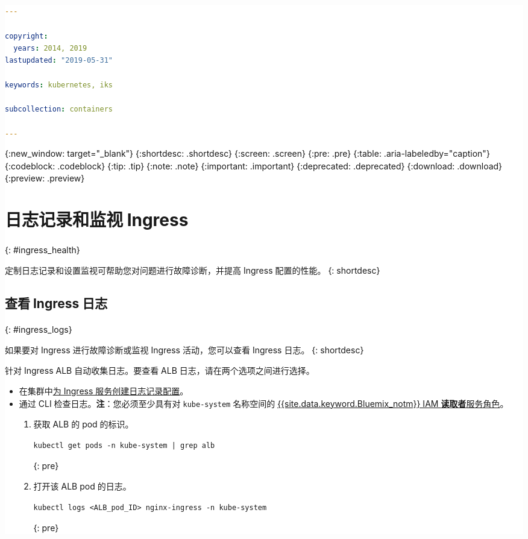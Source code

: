 ```yaml
---

copyright:
  years: 2014, 2019
lastupdated: "2019-05-31"

keywords: kubernetes, iks

subcollection: containers

---
```


{:new_window: target="_blank"}
{:shortdesc: .shortdesc}
{:screen: .screen}
{:pre: .pre}
{:table: .aria-labeledby="caption"}
{:codeblock: .codeblock}
{:tip: .tip}
{:note: .note}
{:important: .important}
{:deprecated: .deprecated}
{:download: .download}
{:preview: .preview}


# 日志记录和监视 Ingress
{: #ingress_health}

定制日志记录和设置监视可帮助您对问题进行故障诊断，并提高 Ingress 配置的性能。
{: shortdesc}

## 查看 Ingress 日志
{: #ingress_logs}

如果要对 Ingress 进行故障诊断或监视 Ingress 活动，您可以查看 Ingress 日志。
{: shortdesc}

针对 Ingress ALB 自动收集日志。要查看 ALB 日志，请在两个选项之间进行选择。
* 在集群中[为 Ingress 服务创建日志记录配置](/docs/containers?topic=containers-health#configuring)。
* 通过 CLI 检查日志。**注**：您必须至少具有对 `kube-system` 名称空间的 [{{site.data.keyword.Bluemix_notm}} IAM **读取者**服务角色](/docs/containers?topic=containers-users#platform)。
    1. 获取 ALB 的 pod 的标识。
        ```
        kubectl get pods -n kube-system | grep alb
        ```
        {: pre}

    2. 打开该 ALB pod 的日志。
        ```
        kubectl logs <ALB_pod_ID> nginx-ingress -n kube-system
        ```
        {: pre}
